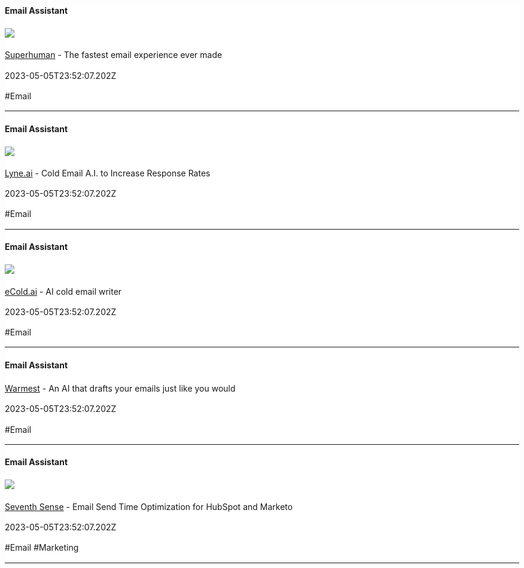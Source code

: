 
#### Email Assistant

![](https://imiprompt.com/twitter-card.png)

[Superhuman](https://imiprompt.com) - The fastest email experience ever made

2023-05-05T23:52:07.202Z

#Email

---

#### Email Assistant

![](https://paragraphai.com/wp-content/uploads/2022/10/Purple-background.png)

[Lyne.ai](https://paragraphai.com) - Cold Email A.I. to Increase Response Rates

2023-05-05T23:52:07.202Z

#Email

---

#### Email Assistant

![](https://recruitgenius.ai/wp-content/uploads/2022/02/layout-app.jpg)

[eCold.ai](https://recruitgenius.ai) - AI cold email writer

2023-05-05T23:52:07.202Z

#Email

---

#### Email Assistant

[Warmest](https://soon.app) - An AI that drafts your emails just like you would

2023-05-05T23:52:07.202Z

#Email

---

#### Email Assistant

![](https://opengraph.githubassets.com/abb70e7aca695351f02ddffefab7146e0af3955ce5ac3c1327ef460530ec92ce/THUDM/CodeGeeX)

[Seventh Sense](https://github.com/THUDM/CodeGeeX) - Email Send Time Optimization for HubSpot and Marketo

2023-05-05T23:52:07.202Z

#Email #Marketing

---
